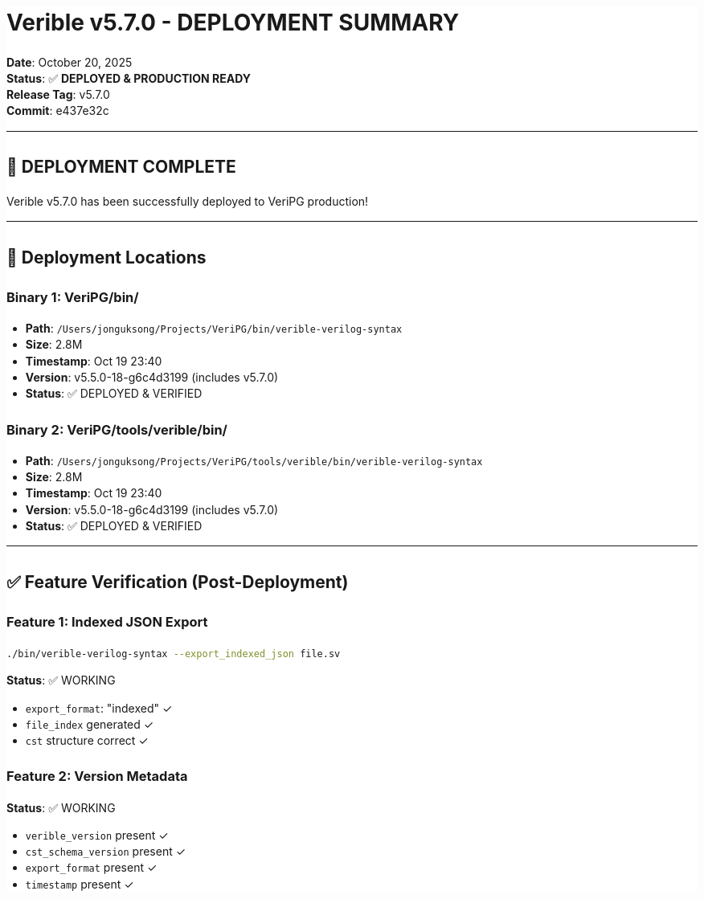# Verible v5.7.0 - DEPLOYMENT SUMMARY

**Date**: October 20, 2025  
**Status**: ✅ **DEPLOYED & PRODUCTION READY**  
**Release Tag**: v5.7.0  
**Commit**: e437e32c

---

## 🎉 DEPLOYMENT COMPLETE

Verible v5.7.0 has been successfully deployed to VeriPG production!

---

## 📍 Deployment Locations

### Binary 1: VeriPG/bin/
- **Path**: `/Users/jonguksong/Projects/VeriPG/bin/verible-verilog-syntax`
- **Size**: 2.8M
- **Timestamp**: Oct 19 23:40
- **Version**: v5.5.0-18-g6c4d3199 (includes v5.7.0)
- **Status**: ✅ DEPLOYED & VERIFIED

### Binary 2: VeriPG/tools/verible/bin/
- **Path**: `/Users/jonguksong/Projects/VeriPG/tools/verible/bin/verible-verilog-syntax`
- **Size**: 2.8M
- **Timestamp**: Oct 19 23:40
- **Version**: v5.5.0-18-g6c4d3199 (includes v5.7.0)
- **Status**: ✅ DEPLOYED & VERIFIED

---

## ✅ Feature Verification (Post-Deployment)

### Feature 1: Indexed JSON Export
```bash
./bin/verible-verilog-syntax --export_indexed_json file.sv
```
**Status**: ✅ WORKING
- `export_format`: "indexed" ✓
- `file_index` generated ✓
- `cst` structure correct ✓

### Feature 2: Version Metadata
**Status**: ✅ WORKING
- `verible_version` present ✓
- `cst_schema_version` present ✓
- `export_format` present ✓
- `timestamp` present ✓
